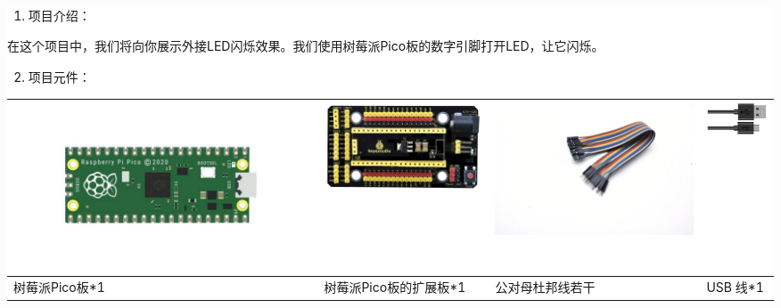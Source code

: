 1.  项目介绍：

在这个项目中，我们将向你展示外接LED闪烁效果。我们使用树莓派Pico板的数字引脚打开LED，让它闪烁。

2.  项目元件：

|![](media/6046d0c7d3a11a080a2de23b1969804e.jpeg)|![](media/2762753d227ba94de9f6e5c9ff79fe53.png)|![](media/3ac518b4caa5086041545c60c7a6a2d1.png)|![](media/7dcbd02995be3c142b2f97df7f7c03ce.png)|
|-|-|-|-|
|树莓派Pico板*1|树莓派Pico板的扩展板*1|公对母杜邦线若干|USB 线*1|